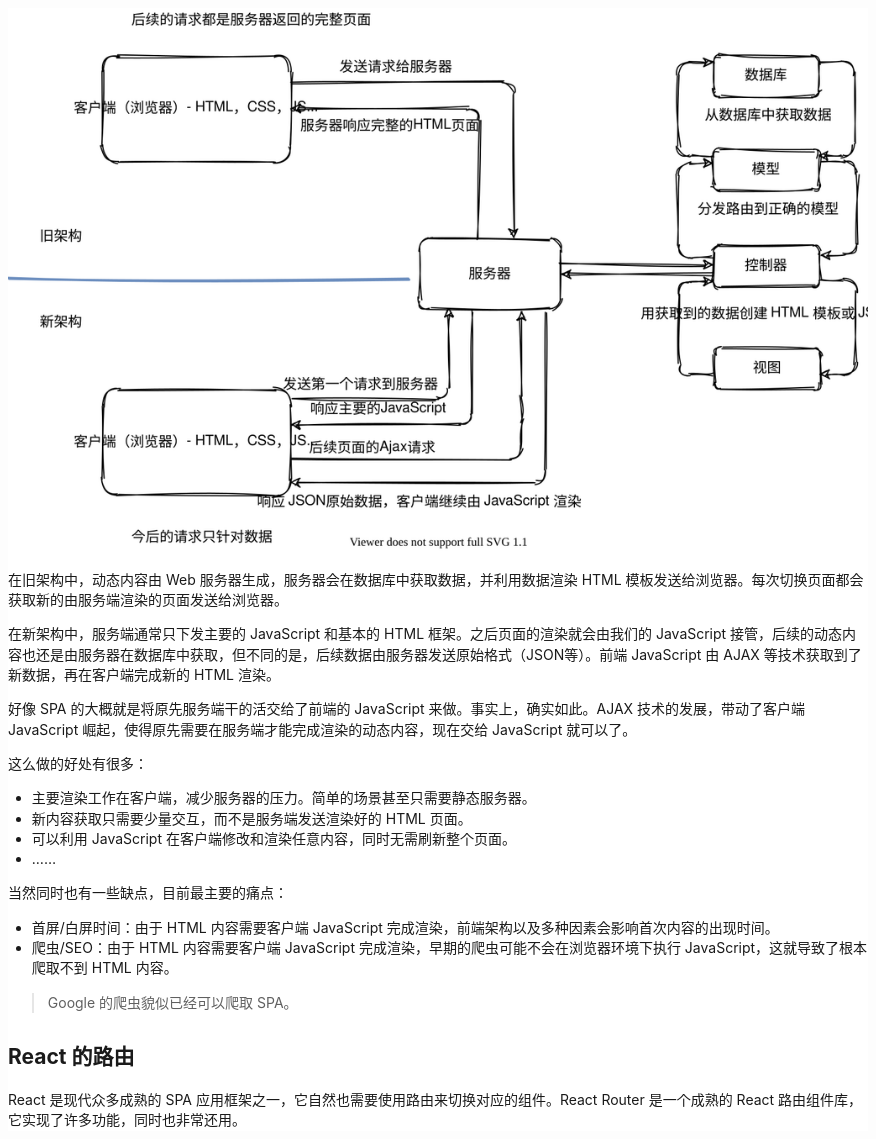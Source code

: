 ![Web架构](../images/%E4%B8%BAReact%E9%80%A0%E4%B8%80%E4%B8%AA%E8%BF%B7%E4%BD%A0%E8%B7%AF%E7%94%B1%E5%99%A8/Web%E6%9E%B6%E6%9E%84.svg)

在旧架构中，动态内容由 Web 服务器生成，服务器会在数据库中获取数据，并利用数据渲染 HTML 模板发送给浏览器。每次切换页面都会获取新的由服务端渲染的页面发送给浏览器。

在新架构中，服务端通常只下发主要的 JavaScript 和基本的 HTML 框架。之后页面的渲染就会由我们的 JavaScript 接管，后续的动态内容也还是由服务器在数据库中获取，但不同的是，后续数据由服务器发送原始格式（JSON等）。前端 JavaScript 由 AJAX 等技术获取到了新数据，再在客户端完成新的 HTML 渲染。

好像 SPA 的大概就是将原先服务端干的活交给了前端的 JavaScript 来做。事实上，确实如此。AJAX 技术的发展，带动了客户端 JavaScript 崛起，使得原先需要在服务端才能完成渲染的动态内容，现在交给 JavaScript 就可以了。

这么做的好处有很多：

* 主要渲染工作在客户端，减少服务器的压力。简单的场景甚至只需要静态服务器。
* 新内容获取只需要少量交互，而不是服务端发送渲染好的 HTML 页面。
* 可以利用 JavaScript 在客户端修改和渲染任意内容，同时无需刷新整个页面。
* ……

当然同时也有一些缺点，目前最主要的痛点：

* 首屏/白屏时间：由于 HTML 内容需要客户端 JavaScript 完成渲染，前端架构以及多种因素会影响首次内容的出现时间。
* 爬虫/SEO：由于 HTML 内容需要客户端 JavaScript 完成渲染，早期的爬虫可能不会在浏览器环境下执行 JavaScript，这就导致了根本爬取不到 HTML 内容。

> Google 的爬虫貌似已经可以爬取 SPA。

## React 的路由

React 是现代众多成熟的 SPA 应用框架之一，它自然也需要使用路由来切换对应的组件。React Router 是一个成熟的 React 路由组件库，它实现了许多功能，同时也非常还用。
